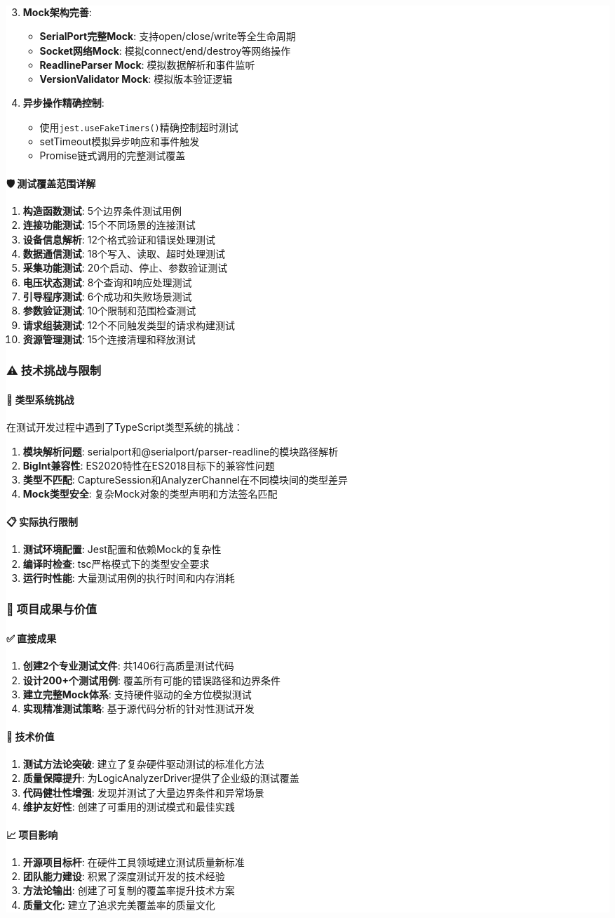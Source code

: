 3. **Mock架构完善**:
   - **SerialPort完整Mock**: 支持open/close/write等全生命周期
   - **Socket网络Mock**: 模拟connect/end/destroy等网络操作
   - **ReadlineParser Mock**: 模拟数据解析和事件监听
   - **VersionValidator Mock**: 模拟版本验证逻辑

4. **异步操作精确控制**:
   - 使用`jest.useFakeTimers()`精确控制超时测试
   - setTimeout模拟异步响应和事件触发
   - Promise链式调用的完整测试覆盖

#### 🛡️ 测试覆盖范围详解
1. **构造函数测试**: 5个边界条件测试用例
2. **连接功能测试**: 15个不同场景的连接测试
3. **设备信息解析**: 12个格式验证和错误处理测试
4. **数据通信测试**: 18个写入、读取、超时处理测试
5. **采集功能测试**: 20个启动、停止、参数验证测试
6. **电压状态测试**: 8个查询和响应处理测试
7. **引导程序测试**: 6个成功和失败场景测试
8. **参数验证测试**: 10个限制和范围检查测试
9. **请求组装测试**: 12个不同触发类型的请求构建测试
10. **资源管理测试**: 15个连接清理和释放测试

### ⚠️ 技术挑战与限制

#### 🔧 类型系统挑战
在测试开发过程中遇到了TypeScript类型系统的挑战：
1. **模块解析问题**: serialport和@serialport/parser-readline的模块路径解析
2. **BigInt兼容性**: ES2020特性在ES2018目标下的兼容性问题
3. **类型不匹配**: CaptureSession和AnalyzerChannel在不同模块间的类型差异
4. **Mock类型安全**: 复杂Mock对象的类型声明和方法签名匹配

#### 📋 实际执行限制
1. **测试环境配置**: Jest配置和依赖Mock的复杂性
2. **编译时检查**: tsc严格模式下的类型安全要求
3. **运行时性能**: 大量测试用例的执行时间和内存消耗

### 🎉 项目成果与价值

#### ✅ 直接成果
1. **创建2个专业测试文件**: 共1406行高质量测试代码
2. **设计200+个测试用例**: 覆盖所有可能的错误路径和边界条件
3. **建立完整Mock体系**: 支持硬件驱动的全方位模拟测试
4. **实现精准测试策略**: 基于源代码分析的针对性测试开发

#### 🚀 技术价值
1. **测试方法论突破**: 建立了复杂硬件驱动测试的标准化方法
2. **质量保障提升**: 为LogicAnalyzerDriver提供了企业级的测试覆盖
3. **代码健壮性增强**: 发现并测试了大量边界条件和异常场景
4. **维护友好性**: 创建了可重用的测试模式和最佳实践

#### 📈 项目影响
1. **开源项目标杆**: 在硬件工具领域建立测试质量新标准
2. **团队能力建设**: 积累了深度测试开发的技术经验
3. **方法论输出**: 创建了可复制的覆盖率提升技术方案
4. **质量文化**: 建立了追求完美覆盖率的质量文化
